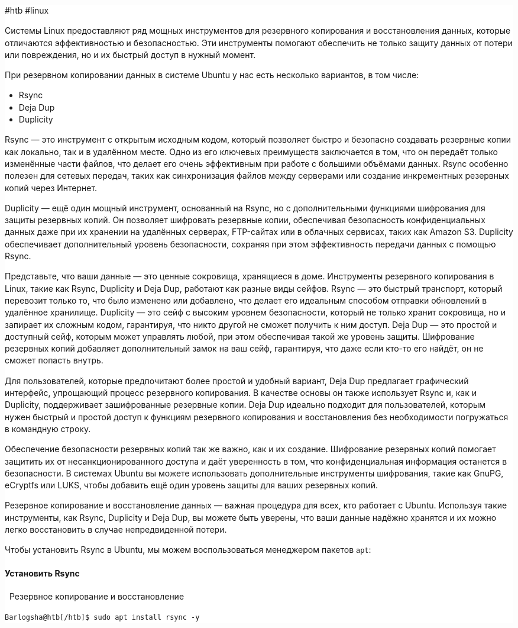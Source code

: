 #htb #linux 

Системы Linux предоставляют ряд мощных инструментов для резервного копирования и восстановления данных, которые отличаются эффективностью и безопасностью. Эти инструменты помогают обеспечить не только защиту данных от потери или повреждения, но и их быстрый доступ в нужный момент.

При резервном копировании данных в системе Ubuntu у нас есть несколько вариантов, в том числе:

- Rsync
- Deja Dup
- Duplicity

Rsync — это инструмент с открытым исходным кодом, который позволяет быстро и безопасно создавать резервные копии как локально, так и в удалённом месте. Одно из его ключевых преимуществ заключается в том, что он передаёт только изменённые части файлов, что делает его очень эффективным при работе с большими объёмами данных. Rsync особенно полезен для сетевых передач, таких как синхронизация файлов между серверами или создание инкрементных резервных копий через Интернет.

Duplicity — ещё один мощный инструмент, основанный на Rsync, но с дополнительными функциями шифрования для защиты резервных копий. Он позволяет шифровать резервные копии, обеспечивая безопасность конфиденциальных данных даже при их хранении на удалённых серверах, FTP-сайтах или в облачных сервисах, таких как Amazon S3. Duplicity обеспечивает дополнительный уровень безопасности, сохраняя при этом эффективность передачи данных с помощью Rsync.

Представьте, что ваши данные — это ценные сокровища, хранящиеся в доме. Инструменты резервного копирования в Linux, такие как Rsync, Duplicity и Deja Dup, работают как разные виды сейфов. Rsync — это быстрый транспорт, который перевозит только то, что было изменено или добавлено, что делает его идеальным способом отправки обновлений в удалённое хранилище. Duplicity — это сейф с высоким уровнем безопасности, который не только хранит сокровища, но и запирает их сложным кодом, гарантируя, что никто другой не сможет получить к ним доступ. Deja Dup — это простой и доступный сейф, которым может управлять любой, при этом обеспечивая такой же уровень защиты. Шифрование резервных копий добавляет дополнительный замок на ваш сейф, гарантируя, что даже если кто-то его найдёт, он не сможет попасть внутрь.

Для пользователей, которые предпочитают более простой и удобный вариант, Deja Dup предлагает графический интерфейс, упрощающий процесс резервного копирования. В качестве основы он также использует Rsync и, как и Duplicity, поддерживает зашифрованные резервные копии. Deja Dup идеально подходит для пользователей, которым нужен быстрый и простой доступ к функциям резервного копирования и восстановления без необходимости погружаться в командную строку.

Обеспечение безопасности резервных копий так же важно, как и их создание. Шифрование резервных копий помогает защитить их от несанкционированного доступа и даёт уверенность в том, что конфиденциальная информация останется в безопасности. В системах Ubuntu вы можете использовать дополнительные инструменты шифрования, такие как GnuPG, eCryptfs или LUKS, чтобы добавить ещё один уровень защиты для ваших резервных копий.

Резервное копирование и восстановление данных — важная процедура для всех, кто работает с Ubuntu. Используя такие инструменты, как Rsync, Duplicity и Deja Dup, вы можете быть уверены, что ваши данные надёжно хранятся и их можно легко восстановить в случае непредвиденной потери.

Чтобы установить Rsync в Ubuntu, мы можем воспользоваться менеджером пакетов `apt`:

#### Установить Rsync

  Резервное копирование и восстановление

```shell-session
Barlogsha@htb[/htb]$ sudo apt install rsync -y
```
